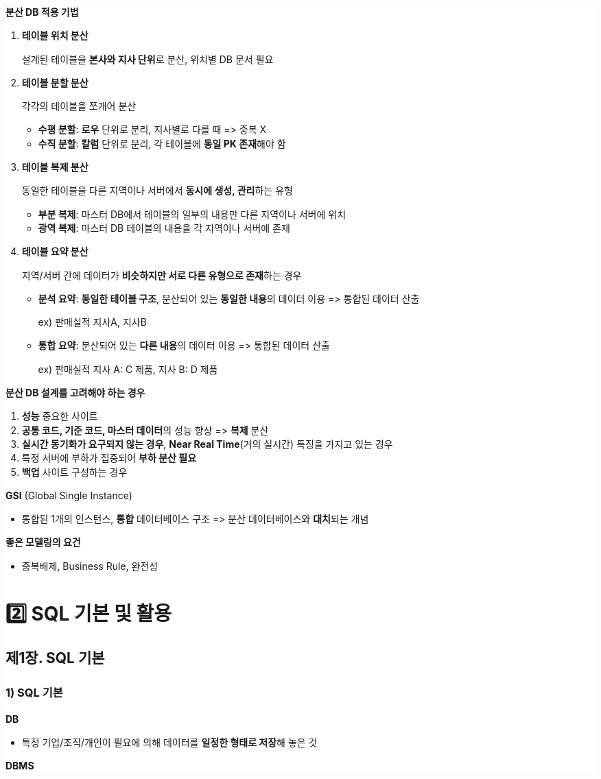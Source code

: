 **분산 DB 적용 기법**

1. **테이블 위치 분산**

   설계된 테이블을 **본사와 지사 단위**로 분산, 위치별 DB 문서 필요

2. **테이블 분할 분산**

   각각의 테이블을 쪼개어 분산

   - **수평 분할**: **로우** 단위로 분리, 지사별로 다를 때 => 중복 X
   - **수직 분할**: **칼럼** 단위로 분리, 각 테이블에 **동일 PK 존재**해야 함

3. **테이블 복제 분산**

   동일한 테이블을 다른 지역이나 서버에서 **동시에 생성, 관리**하는 유형

   - **부분 복제**: 마스터 DB에서 테이블의 일부의 내용만 다른 지역이나 서버에 위치
   - **광역 복제**: 마스터 DB 테이블의 내용을 각 지역이나 서버에 존재

4. **테이블 요약 분산**

   지역/서버 간에 데이터가 **비슷하지만 서로 다른 유형으로 존재**하는 경우

   - **분석 요약**: **동일한 테이블 구조**, 분산되어 있는 **동일한 내용**의 데이터 이용 => 통합된 데이터 산출

     ex) 판매실적 지사A, 지사B

   - **통합 요약**: 분산되어 있는 **다른 내용**의 데이터 이용 => 통합된 데이터 산출

     ex) 판매실적 지사 A: C 제품, 지사 B: D 제품

**분산 DB 설계를 고려해야 하는 경우**

1. **성능** 중요한 사이트
2. **공통 코드, 기준 코드, 마스터 데이터**의 성능 향상 => **복제** 분산
3. **실시간 동기화가 요구되지 않는 경우**, **Near Real Time**(거의 실시간) 특징을 가지고 있는 경우
4. 특정 서버에 부하가 집중되어 **부하 분산 필요**
5. **백업** 사이트 구성하는 경우

**GSI** (Global Single Instance)

- 통합된 1개의 인스턴스, **통합** 데이터베이스 구조 => 분산 데이터베이스와 **대치**되는 개념

**좋은 모델링의 요건**

-  중복배제, Business Rule, 완전성

# :two: SQL 기본 및 활용

## 제1장. SQL 기본

### 1) SQL 기본

**DB**

- 특정 기업/조직/개인이 필요에 의해 데이터를 **일정한 형태로 저장**해 놓은 것

**DBMS**
